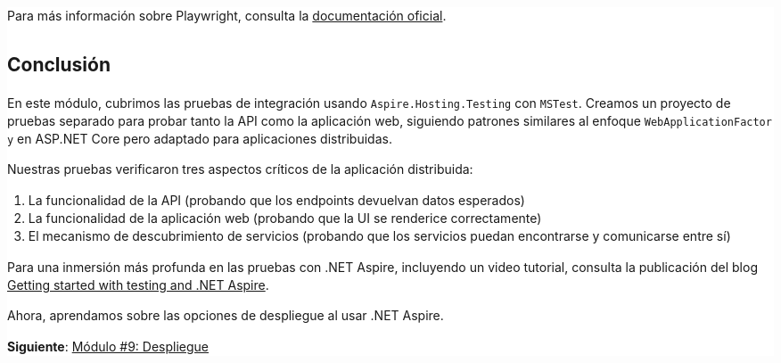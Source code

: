 Para más información sobre Playwright, consulta la [documentación oficial](https://playwright.dev/dotnet/).

## Conclusión

En este módulo, cubrimos las pruebas de integración usando `Aspire.Hosting.Testing` con `MSTest`. Creamos un proyecto de pruebas separado para probar tanto la API como la aplicación web, siguiendo patrones similares al enfoque `WebApplicationFactory` en ASP.NET Core pero adaptado para aplicaciones distribuidas.

Nuestras pruebas verificaron tres aspectos críticos de la aplicación distribuida:

1. La funcionalidad de la API (probando que los endpoints devuelvan datos esperados)
1. La funcionalidad de la aplicación web (probando que la UI se renderice correctamente)
1. El mecanismo de descubrimiento de servicios (probando que los servicios puedan encontrarse y comunicarse entre sí)

Para una inmersión más profunda en las pruebas con .NET Aspire, incluyendo un video tutorial, consulta la publicación del blog [Getting started with testing and .NET Aspire](https://devblogs.microsoft.com/dotnet/getting-started-with-testing-and-dotnet-aspire/).

Ahora, aprendamos sobre las opciones de despliegue al usar .NET Aspire.

**Siguiente**: [Módulo #9: Despliegue](../Lesson-09-Deployment/README.md)
